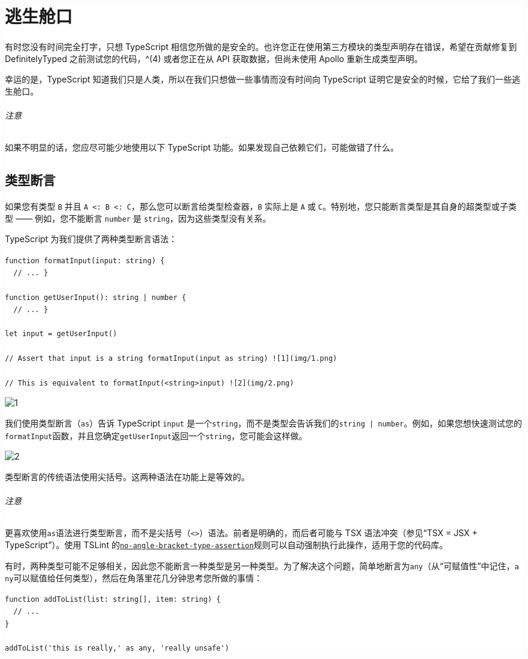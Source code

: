 # 逃生舱口

有时您没有时间完全打字，只想 TypeScript 相信您所做的是安全的。也许您正在使用第三方模块的类型声明存在错误，希望在贡献修复到 DefinitelyTyped 之前测试您的代码，^(4) 或者您正在从 API 获取数据，但尚未使用 Apollo 重新生成类型声明。

幸运的是，TypeScript 知道我们只是人类，所以在我们只想做一些事情而没有时间向 TypeScript 证明它是安全的时候，它给了我们一些逃生舱口。

###### 注意

如果不明显的话，您应尽可能少地使用以下 TypeScript 功能。如果发现自己依赖它们，可能做错了什么。

## 类型断言

如果您有类型 `B` 并且 `A <: B <: C`，那么您可以断言给类型检查器，`B` 实际上是 `A` 或 `C`。特别地，您只能断言类型是其自身的超类型或子类型 —— 例如，您不能断言 `number` 是 `string`，因为这些类型没有关系。

TypeScript 为我们提供了两种类型断言语法：

```
function formatInput(input: string) {
  // ... }

function getUserInput(): string | number {
  // ... }

let input = getUserInput()

// Assert that input is a string formatInput(input as string) ![1](img/1.png)

// This is equivalent to formatInput(<string>input) ![2](img/2.png)
```

![1](img/#co_advanced_types_CO9-1)

我们使用类型断言（`as`）告诉 TypeScript `input` 是一个`string`，而不是类型会告诉我们的`string | number`。例如，如果您想快速测试您的`formatInput`函数，并且您确定`getUserInput`返回一个`string`，您可能会这样做。

![2](img/#co_advanced_types_CO9-2)

类型断言的传统语法使用尖括号。这两种语法在功能上是等效的。

###### 注意

更喜欢使用`as`语法进行类型断言，而不是尖括号（`<>`）语法。前者是明确的，而后者可能与 TSX 语法冲突（参见“TSX = JSX + TypeScript”）。使用 TSLint 的[`no-angle-bracket-type-assertion`](http://bit.ly/2WEGGKe)规则可以自动强制执行此操作，适用于您的代码库。

有时，两种类型可能不足够相关，因此您不能断言一种类型是另一种类型。为了解决这个问题，简单地断言为`any`（从“可赋值性”中记住，`any`可以赋值给任何类型），然后在角落里花几分钟思考您所做的事情：

```
function addToList(list: string[], item: string) {
  // ...
}

addToList('this is really,' as any, 'really unsafe')
```
